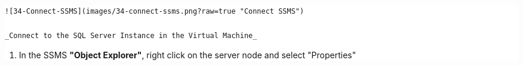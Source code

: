 	![34-Connect-SSMS](images/34-connect-ssms.png?raw=true "Connect SSMS")

	_Connect to the SQL Server Instance in the Virtual Machine_

1. In the SSMS **"Object Explorer"**, right click on the server node and select "Properties"
